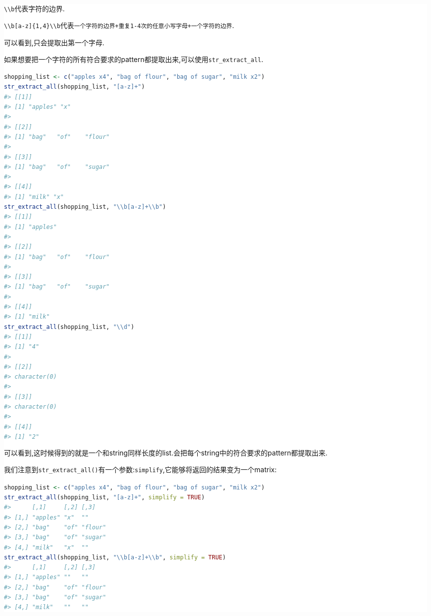 `\\b`代表字符的边界.

`\\b[a-z]{1,4}\\b`代表`一个字符的边界+重复1-4次的任意小写字母+一个字符的边界`.

可以看到,只会提取出第一个字母.

如果想要把一个字符的所有符合要求的pattern都提取出来,可以使用`str_extract_all`.


```r
shopping_list <- c("apples x4", "bag of flour", "bag of sugar", "milk x2")
str_extract_all(shopping_list, "[a-z]+")
#> [[1]]
#> [1] "apples" "x"     
#> 
#> [[2]]
#> [1] "bag"   "of"    "flour"
#> 
#> [[3]]
#> [1] "bag"   "of"    "sugar"
#> 
#> [[4]]
#> [1] "milk" "x"
str_extract_all(shopping_list, "\\b[a-z]+\\b")
#> [[1]]
#> [1] "apples"
#> 
#> [[2]]
#> [1] "bag"   "of"    "flour"
#> 
#> [[3]]
#> [1] "bag"   "of"    "sugar"
#> 
#> [[4]]
#> [1] "milk"
str_extract_all(shopping_list, "\\d")
#> [[1]]
#> [1] "4"
#> 
#> [[2]]
#> character(0)
#> 
#> [[3]]
#> character(0)
#> 
#> [[4]]
#> [1] "2"
```

可以看到,这时候得到的就是一个和string同样长度的list.会把每个string中的符合要求的pattern都提取出来.

我们注意到`str_extract_all()`有一个参数:`simplify`,它能够将返回的结果变为一个matrix:


```r
shopping_list <- c("apples x4", "bag of flour", "bag of sugar", "milk x2")
str_extract_all(shopping_list, "[a-z]+", simplify = TRUE)
#>      [,1]     [,2] [,3]   
#> [1,] "apples" "x"  ""     
#> [2,] "bag"    "of" "flour"
#> [3,] "bag"    "of" "sugar"
#> [4,] "milk"   "x"  ""
str_extract_all(shopping_list, "\\b[a-z]+\\b", simplify = TRUE)
#>      [,1]     [,2] [,3]   
#> [1,] "apples" ""   ""     
#> [2,] "bag"    "of" "flour"
#> [3,] "bag"    "of" "sugar"
#> [4,] "milk"   ""   ""
```